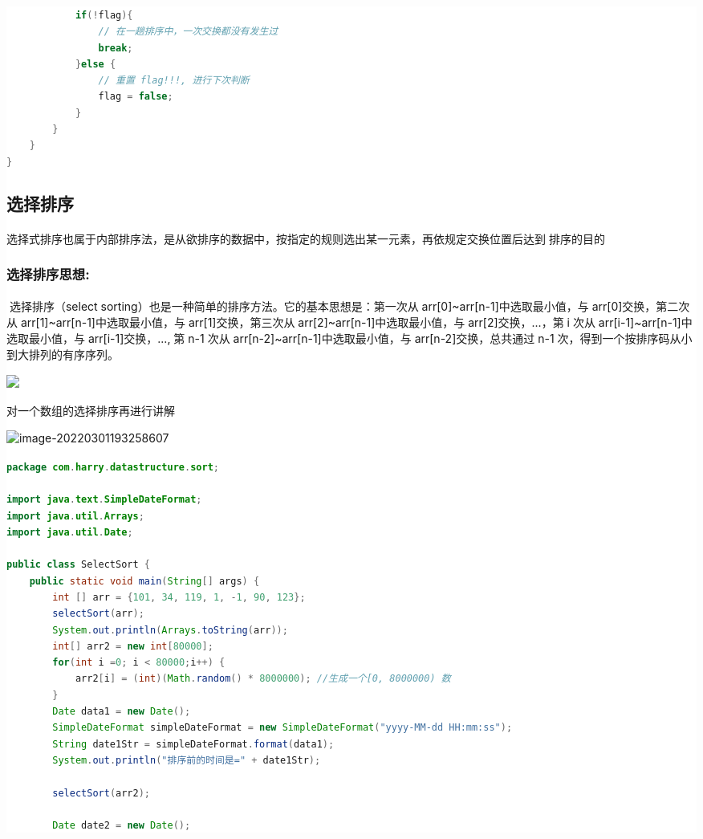 ```java
            if(!flag){
                // 在一趟排序中，一次交换都没有发生过
                break;
            }else {
                // 重置 flag!!!, 进行下次判断
                flag = false;
            }
        }
    }
}

```

## 选择排序

选择式排序也属于内部排序法，是从欲排序的数据中，按指定的规则选出某一元素，再依规定交换位置后达到
排序的目的

### 选择排序思想:

​    选择排序（select sorting）也是一种简单的排序方法。它的基本思想是：第一次从 arr[0]~arr[n-1]中选取最小值，与 arr[0]交换，第二次从 arr[1]~arr[n-1]中选取最小值，与 arr[1]交换，第三次从 arr[2]~arr[n-1]中选取最小值，与 arr[2]交换，...，第 i 次从 arr[i-1]~arr[n-1]中选取最小值，与 arr[i-1]交换，..., 第 n-1 次从 arr[n-2]~arr[n-1]中选取最小值，与 arr[n-2]交换，总共通过 n-1 次，得到一个按排序码从小到大排列的有序序列。

<img src="/images/20160916173802597.gif" style="zoom: 100%" />

对一个数组的选择排序再进行讲解

![image-20220301193258607](\images\image-20220301193258607.png)

```java
package com.harry.datastructure.sort;

import java.text.SimpleDateFormat;
import java.util.Arrays;
import java.util.Date;

public class SelectSort {
    public static void main(String[] args) {
        int [] arr = {101, 34, 119, 1, -1, 90, 123};
        selectSort(arr);
        System.out.println(Arrays.toString(arr));
        int[] arr2 = new int[80000];
        for(int i =0; i < 80000;i++) {
            arr2[i] = (int)(Math.random() * 8000000); //生成一个[0, 8000000) 数
        }
        Date data1 = new Date();
        SimpleDateFormat simpleDateFormat = new SimpleDateFormat("yyyy-MM-dd HH:mm:ss");
        String date1Str = simpleDateFormat.format(data1);
        System.out.println("排序前的时间是=" + date1Str);

        selectSort(arr2);

        Date date2 = new Date();

